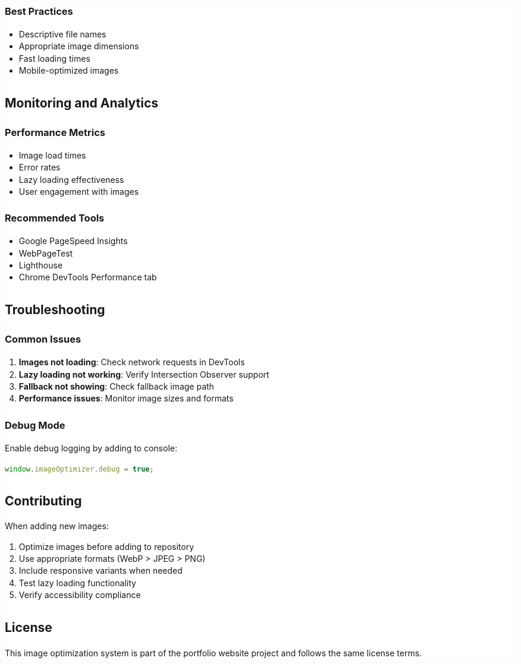 ### Best Practices
- Descriptive file names
- Appropriate image dimensions
- Fast loading times
- Mobile-optimized images

## Monitoring and Analytics

### Performance Metrics
- Image load times
- Error rates
- Lazy loading effectiveness
- User engagement with images

### Recommended Tools
- Google PageSpeed Insights
- WebPageTest
- Lighthouse
- Chrome DevTools Performance tab

## Troubleshooting

### Common Issues
1. **Images not loading**: Check network requests in DevTools
2. **Lazy loading not working**: Verify Intersection Observer support
3. **Fallback not showing**: Check fallback image path
4. **Performance issues**: Monitor image sizes and formats

### Debug Mode
Enable debug logging by adding to console:
```javascript
window.imageOptimizer.debug = true;
```

## Contributing

When adding new images:
1. Optimize images before adding to repository
2. Use appropriate formats (WebP > JPEG > PNG)
3. Include responsive variants when needed
4. Test lazy loading functionality
5. Verify accessibility compliance

## License

This image optimization system is part of the portfolio website project and follows the same license terms.